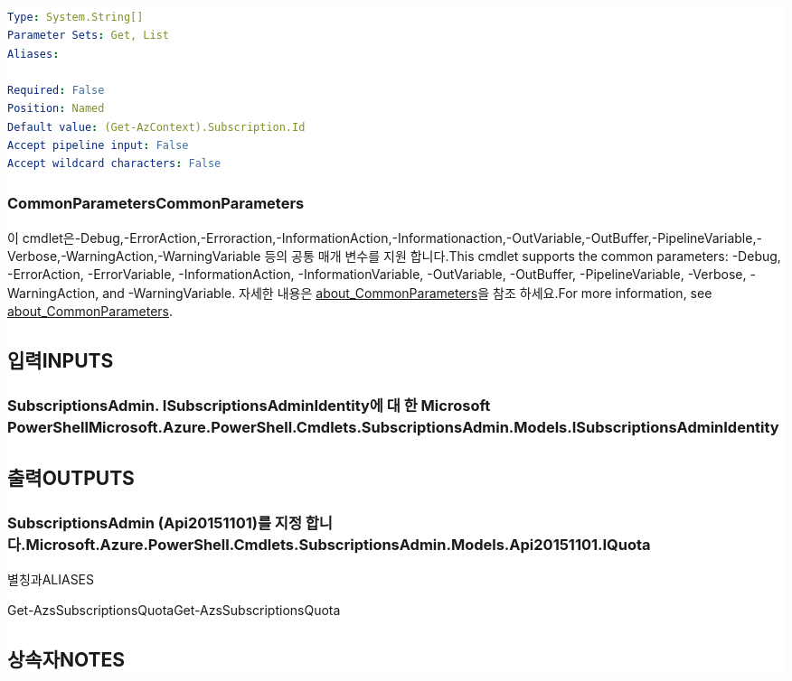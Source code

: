 ```yaml
Type: System.String[]
Parameter Sets: Get, List
Aliases:

Required: False
Position: Named
Default value: (Get-AzContext).Subscription.Id
Accept pipeline input: False
Accept wildcard characters: False

```

### <span data-ttu-id="cc98c-124">CommonParameters</span><span class="sxs-lookup"><span data-stu-id="cc98c-124">CommonParameters</span></span>
<span data-ttu-id="cc98c-125">이 cmdlet은-Debug,-ErrorAction,-Erroraction,-InformationAction,-Informationaction,-OutVariable,-OutBuffer,-PipelineVariable,-Verbose,-WarningAction,-WarningVariable 등의 공통 매개 변수를 지원 합니다.</span><span class="sxs-lookup"><span data-stu-id="cc98c-125">This cmdlet supports the common parameters: -Debug, -ErrorAction, -ErrorVariable, -InformationAction, -InformationVariable, -OutVariable, -OutBuffer, -PipelineVariable, -Verbose, -WarningAction, and -WarningVariable.</span></span> <span data-ttu-id="cc98c-126">자세한 내용은 [about_CommonParameters](http://go.microsoft.com/fwlink/?LinkID=113216)을 참조 하세요.</span><span class="sxs-lookup"><span data-stu-id="cc98c-126">For more information, see [about_CommonParameters](http://go.microsoft.com/fwlink/?LinkID=113216).</span></span>

## <span data-ttu-id="cc98c-127">입력</span><span class="sxs-lookup"><span data-stu-id="cc98c-127">INPUTS</span></span>

### <span data-ttu-id="cc98c-128">SubscriptionsAdmin. ISubscriptionsAdminIdentity에 대 한 Microsoft PowerShell</span><span class="sxs-lookup"><span data-stu-id="cc98c-128">Microsoft.Azure.PowerShell.Cmdlets.SubscriptionsAdmin.Models.ISubscriptionsAdminIdentity</span></span>

## <span data-ttu-id="cc98c-129">출력</span><span class="sxs-lookup"><span data-stu-id="cc98c-129">OUTPUTS</span></span>

### <span data-ttu-id="cc98c-130">SubscriptionsAdmin (Api20151101)를 지정 합니다.</span><span class="sxs-lookup"><span data-stu-id="cc98c-130">Microsoft.Azure.PowerShell.Cmdlets.SubscriptionsAdmin.Models.Api20151101.IQuota</span></span>

<span data-ttu-id="cc98c-131">별칭과</span><span class="sxs-lookup"><span data-stu-id="cc98c-131">ALIASES</span></span>

<span data-ttu-id="cc98c-132">Get-AzsSubscriptionsQuota</span><span class="sxs-lookup"><span data-stu-id="cc98c-132">Get-AzsSubscriptionsQuota</span></span>

## <span data-ttu-id="cc98c-133">상속자</span><span class="sxs-lookup"><span data-stu-id="cc98c-133">NOTES</span></span>

